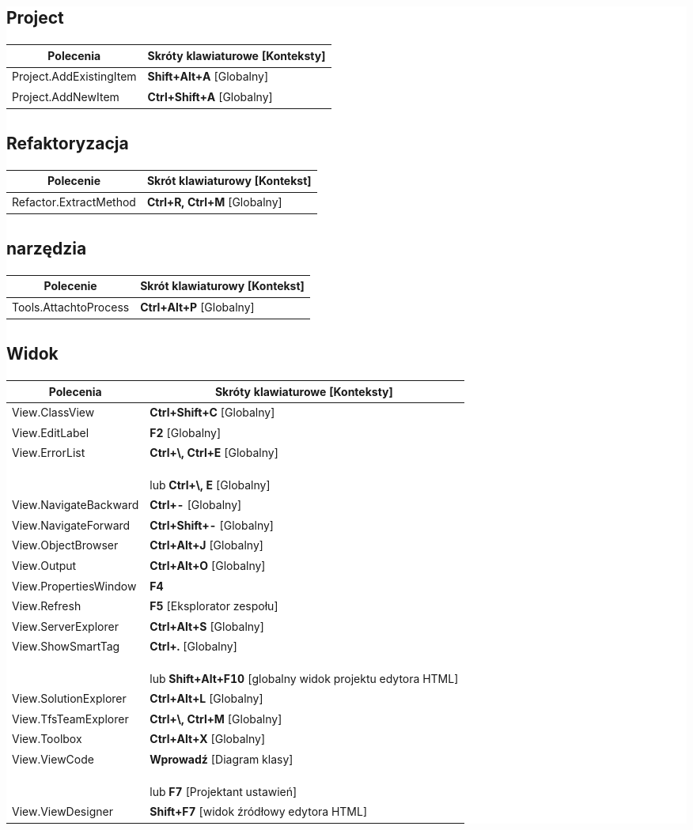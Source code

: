 ## <a name="project"></a>Project

|Polecenia|Skróty klawiaturowe [Konteksty]|
|--------------| - |
|Project.AddExistingItem|**Shift+Alt+A** [Globalny]|
|Project.AddNewItem|**Ctrl+Shift+A** [Globalny]|

## <a name="refactor"></a>Refaktoryzacja

|Polecenie|Skrót klawiaturowy [Kontekst]|
|-------------| - |
|Refactor.ExtractMethod|**Ctrl+R, Ctrl+M** [Globalny]|

## <a name="tools"></a>narzędzia

|Polecenie|Skrót klawiaturowy [Kontekst]|
|-------------| - |
|Tools.AttachtoProcess|**Ctrl+Alt+P** [Globalny]|

## <a name="view"></a>Widok

|Polecenia|Skróty klawiaturowe [Konteksty]|
|--------------| - |
|View.ClassView|**Ctrl+Shift+C** [Globalny]|
|View.EditLabel|**F2** [Globalny]|
|View.ErrorList|**Ctrl+\\, Ctrl+E** [Globalny]<br /><br />lub **Ctrl+\\, E** [Globalny]|
|View.NavigateBackward|**Ctrl+-** [Globalny]|
|View.NavigateForward|**Ctrl+Shift+-** [Globalny]|
|View.ObjectBrowser|**Ctrl+Alt+J** [Globalny]|
|View.Output|**Ctrl+Alt+O** [Globalny]|
|View.PropertiesWindow|**F4**|
|View.Refresh|**F5** [Eksplorator zespołu]|
|View.ServerExplorer|**Ctrl+Alt+S** [Globalny]|
|View.ShowSmartTag|**Ctrl+.** [Globalny]<br /><br />lub **Shift+Alt+F10** [globalny widok projektu edytora HTML]|
|View.SolutionExplorer|**Ctrl+Alt+L** [Globalny]|
|View.TfsTeamExplorer|**Ctrl+\\, Ctrl+M** [Globalny]|
|View.Toolbox|**Ctrl+Alt+X** [Globalny]|
|View.ViewCode|**Wprowadź** [Diagram klasy]<br /><br />lub **F7** [Projektant ustawień]|
|View.ViewDesigner|**Shift+F7** [widok źródłowy edytora HTML]|
